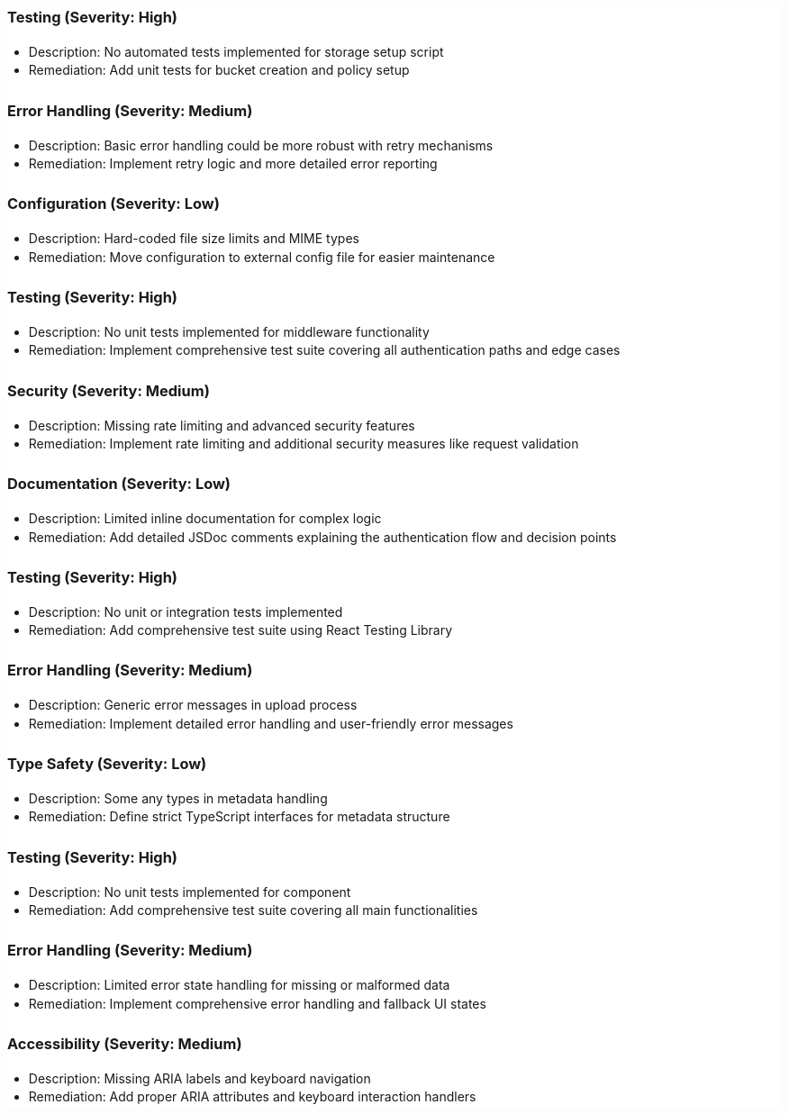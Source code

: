 ### Testing (Severity: High)
- Description: No automated tests implemented for storage setup script
- Remediation: Add unit tests for bucket creation and policy setup

### Error Handling (Severity: Medium)
- Description: Basic error handling could be more robust with retry mechanisms
- Remediation: Implement retry logic and more detailed error reporting

### Configuration (Severity: Low)
- Description: Hard-coded file size limits and MIME types
- Remediation: Move configuration to external config file for easier maintenance

### Testing (Severity: High)
- Description: No unit tests implemented for middleware functionality
- Remediation: Implement comprehensive test suite covering all authentication paths and edge cases

### Security (Severity: Medium)
- Description: Missing rate limiting and advanced security features
- Remediation: Implement rate limiting and additional security measures like request validation

### Documentation (Severity: Low)
- Description: Limited inline documentation for complex logic
- Remediation: Add detailed JSDoc comments explaining the authentication flow and decision points

### Testing (Severity: High)
- Description: No unit or integration tests implemented
- Remediation: Add comprehensive test suite using React Testing Library

### Error Handling (Severity: Medium)
- Description: Generic error messages in upload process
- Remediation: Implement detailed error handling and user-friendly error messages

### Type Safety (Severity: Low)
- Description: Some any types in metadata handling
- Remediation: Define strict TypeScript interfaces for metadata structure

### Testing (Severity: High)
- Description: No unit tests implemented for component
- Remediation: Add comprehensive test suite covering all main functionalities

### Error Handling (Severity: Medium)
- Description: Limited error state handling for missing or malformed data
- Remediation: Implement comprehensive error handling and fallback UI states

### Accessibility (Severity: Medium)
- Description: Missing ARIA labels and keyboard navigation
- Remediation: Add proper ARIA attributes and keyboard interaction handlers
